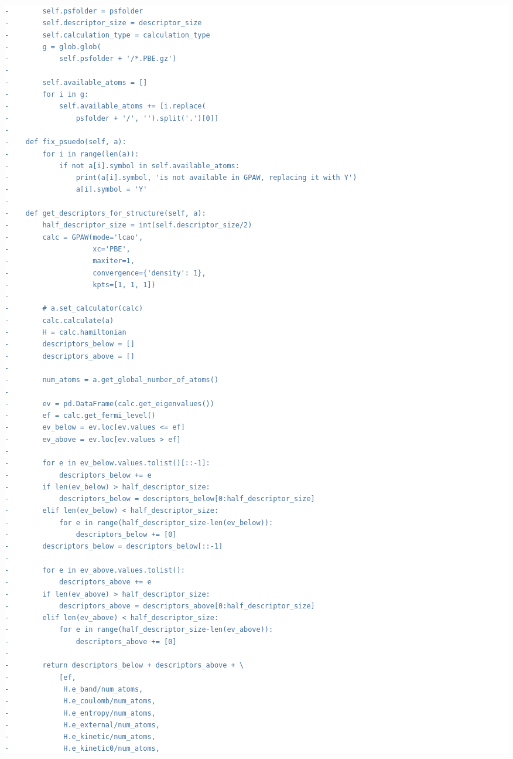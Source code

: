 ```diff
-        self.psfolder = psfolder
-        self.descriptor_size = descriptor_size
-        self.calculation_type = calculation_type
-        g = glob.glob(
-            self.psfolder + '/*.PBE.gz')
-
-        self.available_atoms = []
-        for i in g:
-            self.available_atoms += [i.replace(
-                psfolder + '/', '').split('.')[0]]
-
-    def fix_psuedo(self, a):
-        for i in range(len(a)):
-            if not a[i].symbol in self.available_atoms:
-                print(a[i].symbol, 'is not available in GPAW, replacing it with Y')
-                a[i].symbol = 'Y'
-
-    def get_descriptors_for_structure(self, a):
-        half_descriptor_size = int(self.descriptor_size/2)
-        calc = GPAW(mode='lcao',
-                    xc='PBE',
-                    maxiter=1,
-                    convergence={'density': 1},
-                    kpts=[1, 1, 1])
-
-        # a.set_calculator(calc)
-        calc.calculate(a)
-        H = calc.hamiltonian
-        descriptors_below = []
-        descriptors_above = []
-
-        num_atoms = a.get_global_number_of_atoms()
-
-        ev = pd.DataFrame(calc.get_eigenvalues())
-        ef = calc.get_fermi_level()
-        ev_below = ev.loc[ev.values <= ef]
-        ev_above = ev.loc[ev.values > ef]
-
-        for e in ev_below.values.tolist()[::-1]:
-            descriptors_below += e
-        if len(ev_below) > half_descriptor_size:
-            descriptors_below = descriptors_below[0:half_descriptor_size]
-        elif len(ev_below) < half_descriptor_size:
-            for e in range(half_descriptor_size-len(ev_below)):
-                descriptors_below += [0]
-        descriptors_below = descriptors_below[::-1]
-
-        for e in ev_above.values.tolist():
-            descriptors_above += e
-        if len(ev_above) > half_descriptor_size:
-            descriptors_above = descriptors_above[0:half_descriptor_size]
-        elif len(ev_above) < half_descriptor_size:
-            for e in range(half_descriptor_size-len(ev_above)):
-                descriptors_above += [0]
-
-        return descriptors_below + descriptors_above + \
-            [ef,
-             H.e_band/num_atoms,
-             H.e_coulomb/num_atoms,
-             H.e_entropy/num_atoms,
-             H.e_external/num_atoms,
-             H.e_kinetic/num_atoms,
-             H.e_kinetic0/num_atoms,
```